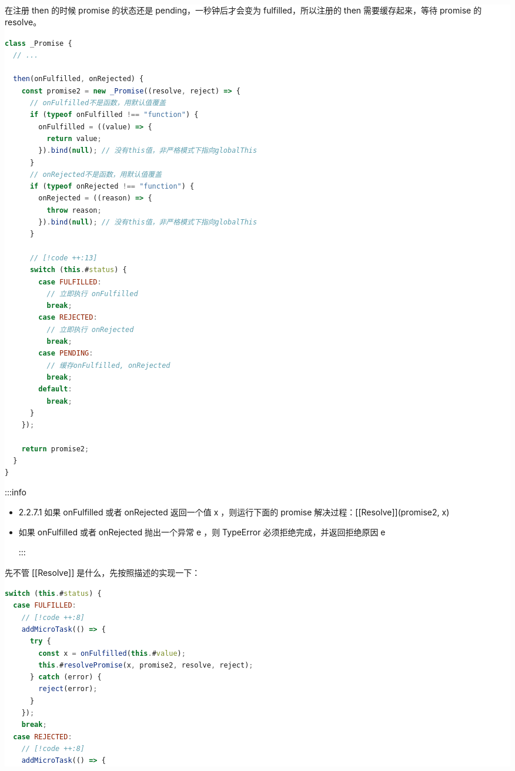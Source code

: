 在注册 then 的时候 promise 的状态还是 pending，一秒钟后才会变为 fulfilled，所以注册的 then 需要缓存起来，等待 promise 的 resolve。

```js
class _Promise {
  // ...

  then(onFulfilled, onRejected) {
    const promise2 = new _Promise((resolve, reject) => {
      // onFulfilled不是函数，用默认值覆盖
      if (typeof onFulfilled !== "function") {
        onFulfilled = ((value) => {
          return value;
        }).bind(null); // 没有this值，非严格模式下指向globalThis
      }
      // onRejected不是函数，用默认值覆盖
      if (typeof onRejected !== "function") {
        onRejected = ((reason) => {
          throw reason;
        }).bind(null); // 没有this值，非严格模式下指向globalThis
      }

      // [!code ++:13]
      switch (this.#status) {
        case FULFILLED:
          // 立即执行 onFulfilled
          break;
        case REJECTED:
          // 立即执行 onRejected
          break;
        case PENDING:
          // 缓存onFulfilled, onRejected
          break;
        default:
          break;
      }
    });

    return promise2;
  }
}
```

:::info

- 2.2.7.1 如果 onFulfilled 或者 onRejected 返回一个值 x ，则运行下面的 promise 解决过程：[[Resolve]](promise2, x)
- 如果 onFulfilled 或者 onRejected 抛出一个异常 e ，则 TypeError 必须拒绝完成，并返回拒绝原因 e

  :::

先不管 [[Resolve]] 是什么，先按照描述的实现一下：

```js
switch (this.#status) {
  case FULFILLED:
    // [!code ++:8]
    addMicroTask(() => {
      try {
        const x = onFulfilled(this.#value);
        this.#resolvePromise(x, promise2, resolve, reject);
      } catch (error) {
        reject(error);
      }
    });
    break;
  case REJECTED:
    // [!code ++:8]
    addMicroTask(() => {
```
